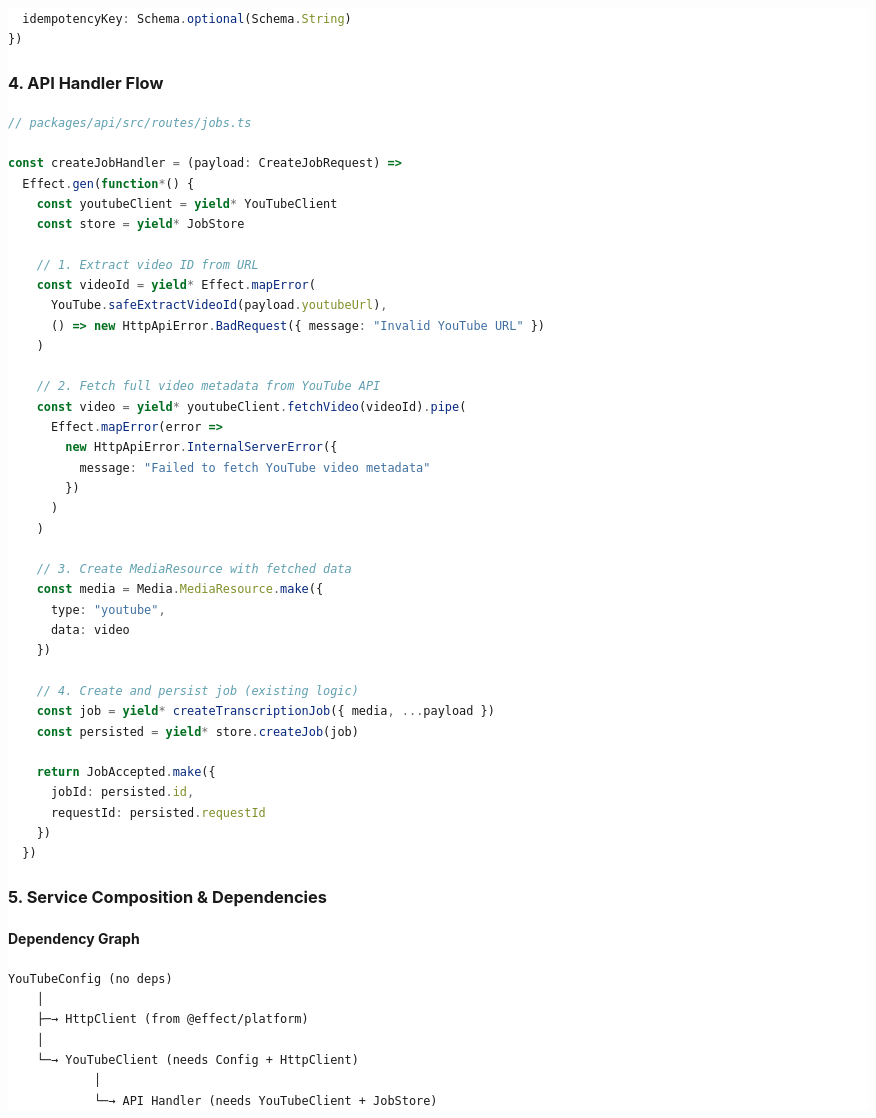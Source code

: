 ```typescript
  idempotencyKey: Schema.optional(Schema.String)
})
```

### 4. API Handler Flow

```typescript
// packages/api/src/routes/jobs.ts

const createJobHandler = (payload: CreateJobRequest) =>
  Effect.gen(function*() {
    const youtubeClient = yield* YouTubeClient
    const store = yield* JobStore

    // 1. Extract video ID from URL
    const videoId = yield* Effect.mapError(
      YouTube.safeExtractVideoId(payload.youtubeUrl),
      () => new HttpApiError.BadRequest({ message: "Invalid YouTube URL" })
    )

    // 2. Fetch full video metadata from YouTube API
    const video = yield* youtubeClient.fetchVideo(videoId).pipe(
      Effect.mapError(error =>
        new HttpApiError.InternalServerError({
          message: "Failed to fetch YouTube video metadata"
        })
      )
    )

    // 3. Create MediaResource with fetched data
    const media = Media.MediaResource.make({
      type: "youtube",
      data: video
    })

    // 4. Create and persist job (existing logic)
    const job = yield* createTranscriptionJob({ media, ...payload })
    const persisted = yield* store.createJob(job)

    return JobAccepted.make({
      jobId: persisted.id,
      requestId: persisted.requestId
    })
  })
```

### 5. Service Composition & Dependencies

#### Dependency Graph

```
YouTubeConfig (no deps)
    │
    ├─→ HttpClient (from @effect/platform)
    │
    └─→ YouTubeClient (needs Config + HttpClient)
            │
            └─→ API Handler (needs YouTubeClient + JobStore)
```

